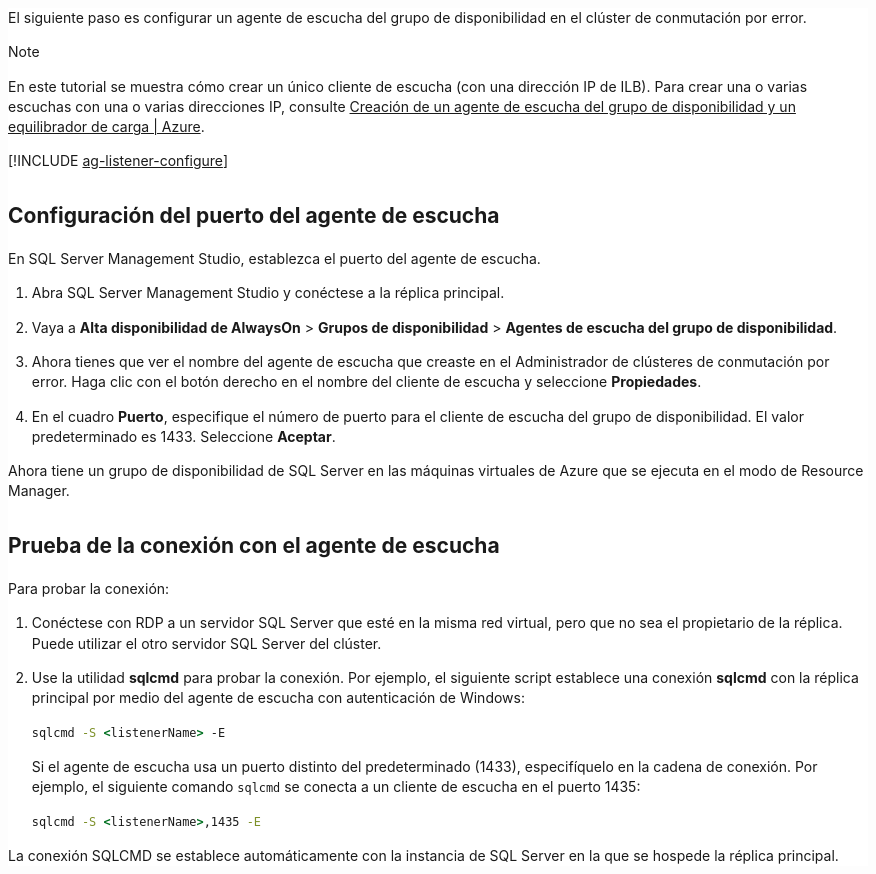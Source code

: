 El siguiente paso es configurar un agente de escucha del grupo de disponibilidad en el clúster de conmutación por error.

> [!NOTE]
> En este tutorial se muestra cómo crear un único cliente de escucha (con una dirección IP de ILB). Para crear una o varias escuchas con una o varias direcciones IP, consulte [Creación de un agente de escucha del grupo de disponibilidad y un equilibrador de carga | Azure](availability-group-listener-powershell-configure.md?toc=%2fazure%2fvirtual-machines%2fwindows%2ftoc.json).
>

[!INCLUDE [ag-listener-configure](../../../../includes/virtual-machines-ag-listener-configure.md)]

## <a name="set-listener-port"></a>Configuración del puerto del agente de escucha

En SQL Server Management Studio, establezca el puerto del agente de escucha.

1. Abra SQL Server Management Studio y conéctese a la réplica principal.

1. Vaya a **Alta disponibilidad de AlwaysOn** > **Grupos de disponibilidad** > **Agentes de escucha del grupo de disponibilidad**.

1. Ahora tienes que ver el nombre del agente de escucha que creaste en el Administrador de clústeres de conmutación por error. Haga clic con el botón derecho en el nombre del cliente de escucha y seleccione **Propiedades**.

1. En el cuadro **Puerto**, especifique el número de puerto para el cliente de escucha del grupo de disponibilidad. El valor predeterminado es 1433. Seleccione **Aceptar**.

Ahora tiene un grupo de disponibilidad de SQL Server en las máquinas virtuales de Azure que se ejecuta en el modo de Resource Manager.

## <a name="test-connection-to-listener"></a>Prueba de la conexión con el agente de escucha

Para probar la conexión:

1. Conéctese con RDP a un servidor SQL Server que esté en la misma red virtual, pero que no sea el propietario de la réplica. Puede utilizar el otro servidor SQL Server del clúster.

1. Use la utilidad **sqlcmd** para probar la conexión. Por ejemplo, el siguiente script establece una conexión **sqlcmd** con la réplica principal por medio del agente de escucha con autenticación de Windows:

   ```cmd
   sqlcmd -S <listenerName> -E
   ```

   Si el agente de escucha usa un puerto distinto del predeterminado (1433), especifíquelo en la cadena de conexión. Por ejemplo, el siguiente comando `sqlcmd` se conecta a un cliente de escucha en el puerto 1435:

   ```cmd
   sqlcmd -S <listenerName>,1435 -E
   ```

La conexión SQLCMD se establece automáticamente con la instancia de SQL Server en la que se hospede la réplica principal.
